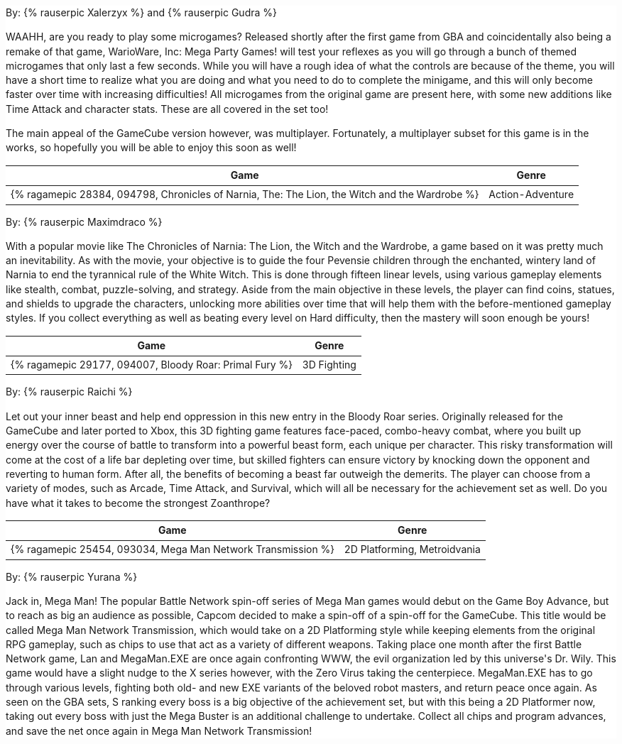 By: {% rauserpic Xalerzyx %} and {% rauserpic Gudra %}

WAAHH, are you ready to play some microgames? Released shortly after the first game from GBA and coincidentally also being a remake of that game, WarioWare, Inc: Mega Party Games! will test your reflexes as you will go through a bunch of themed microgames that only last a few seconds. While you will have a rough idea of what the controls are because of the theme, you will have a short time to realize what you are doing and what you need to do to complete the minigame, and this will only become faster over time with increasing difficulties! All microgames from the original game are present here, with some new additions like Time Attack and character stats. These are all covered in the set too!

The main appeal of the GameCube version however, was multiplayer. Fortunately, a multiplayer subset for this game is in the works, so hopefully you will be able to enjoy this soon as well!

| Game                                                                                           | Genre            |
| ---------------------------------------------------------------------------------------------- | ---------------- |
| {% ragamepic 28384, 094798, Chronicles of Narnia, The: The Lion, the Witch and the Wardrobe %} | Action-Adventure |

By: {% rauserpic Maximdraco %}

With a popular movie like The Chronicles of Narnia: The Lion, the Witch and the Wardrobe, a game based on it was pretty much an inevitability. As with the movie, your objective is to guide the four Pevensie children through the enchanted, wintery land of Narnia to end the tyrannical rule of the White Witch. This is done through fifteen linear levels, using various gameplay elements like stealth, combat, puzzle-solving, and strategy. Aside from the main objective in these levels, the player can find coins, statues, and shields to upgrade the characters, unlocking more abilities over time that will help them with the before-mentioned gameplay styles. If you collect everything as well as beating every level on Hard difficulty, then the mastery will soon enough be yours!

| Game                                                    | Genre       |
| ------------------------------------------------------- | ----------- |
| {% ragamepic 29177, 094007, Bloody Roar: Primal Fury %} | 3D Fighting |

By: {% rauserpic Raichi %}

Let out your inner beast and help end oppression in this new entry in the Bloody Roar series. Originally released for the GameCube and later ported to Xbox, this 3D fighting game features face-paced, combo-heavy combat, where you built up energy over the course of battle to transform into a powerful beast form, each unique per character. This risky transformation will come at the cost of a life bar depleting over time, but skilled fighters can ensure victory by knocking down the opponent and reverting to human form. After all, the benefits of becoming a beast far outweigh the demerits. The player can choose from a variety of modes, such as Arcade, Time Attack, and Survival, which will all be necessary for the achievement set as well. Do you have what it takes to become the strongest Zoanthrope?

| Game                                                         | Genre                        |
| ------------------------------------------------------------ | ---------------------------- |
| {% ragamepic 25454, 093034, Mega Man Network Transmission %} | 2D Platforming, Metroidvania |

By: {% rauserpic Yurana %}

Jack in, Mega Man! The popular Battle Network spin-off series of Mega Man games would debut on the Game Boy Advance, but to reach as big an audience as possible, Capcom decided to make a spin-off of a spin-off for the GameCube. This title would be called Mega Man Network Transmission, which would take on a 2D Platforming style while keeping elements from the original RPG gameplay, such as chips to use that act as a variety of different weapons. Taking place one month after the first Battle Network game, Lan and MegaMan.EXE are once again confronting WWW, the evil organization led by this universe's Dr. Wily. This game would have a slight nudge to the X series however, with the Zero Virus taking the centerpiece. MegaMan.EXE has to go through various levels, fighting both old- and new EXE variants of the beloved robot masters, and return peace once again. As seen on the GBA sets, S ranking every boss is a big objective of the achievement set, but with this being a 2D Platformer now, taking out every boss with just the Mega Buster is an additional challenge to undertake. Collect all chips and program advances, and save the net once again in Mega Man Network Transmission!
